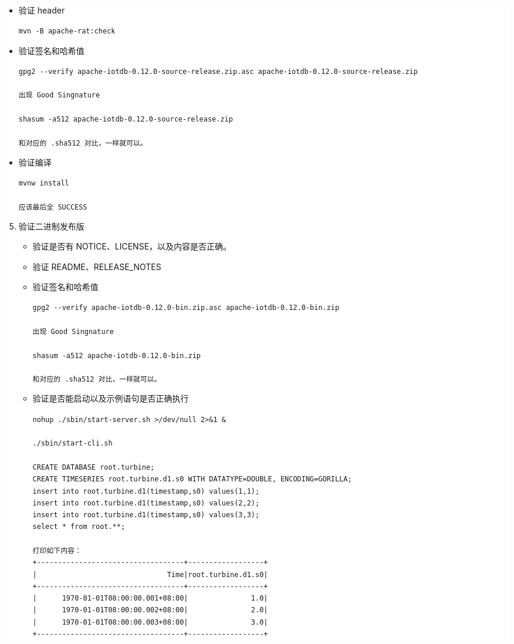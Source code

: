    - 验证 header

     ```
     mvn -B apache-rat:check
     ```

   - 验证签名和哈希值

     ```
     gpg2 --verify apache-iotdb-0.12.0-source-release.zip.asc apache-iotdb-0.12.0-source-release.zip

     出现 Good Singnature

     shasum -a512 apache-iotdb-0.12.0-source-release.zip

     和对应的 .sha512 对比，一样就可以。
     ```

   - 验证编译

     ```
     mvnw install

     应该最后全 SUCCESS
     ```

5. 验证二进制发布版

   - 验证是否有 NOTICE、LICENSE，以及内容是否正确。

   - 验证 README、RELEASE_NOTES

   - 验证签名和哈希值

     ```
     gpg2 --verify apache-iotdb-0.12.0-bin.zip.asc apache-iotdb-0.12.0-bin.zip

     出现 Good Singnature

     shasum -a512 apache-iotdb-0.12.0-bin.zip

     和对应的 .sha512 对比，一样就可以。
     ```

   - 验证是否能启动以及示例语句是否正确执行

     ```
     nohup ./sbin/start-server.sh >/dev/null 2>&1 &

     ./sbin/start-cli.sh

     CREATE DATABASE root.turbine;
     CREATE TIMESERIES root.turbine.d1.s0 WITH DATATYPE=DOUBLE, ENCODING=GORILLA;
     insert into root.turbine.d1(timestamp,s0) values(1,1);
     insert into root.turbine.d1(timestamp,s0) values(2,2);
     insert into root.turbine.d1(timestamp,s0) values(3,3);
     select * from root.**;

     打印如下内容：
     +-----------------------------------+------------------+
     |                               Time|root.turbine.d1.s0|
     +-----------------------------------+------------------+
     |      1970-01-01T08:00:00.001+08:00|               1.0|
     |      1970-01-01T08:00:00.002+08:00|               2.0|
     |      1970-01-01T08:00:00.003+08:00|               3.0|
     +-----------------------------------+------------------+
